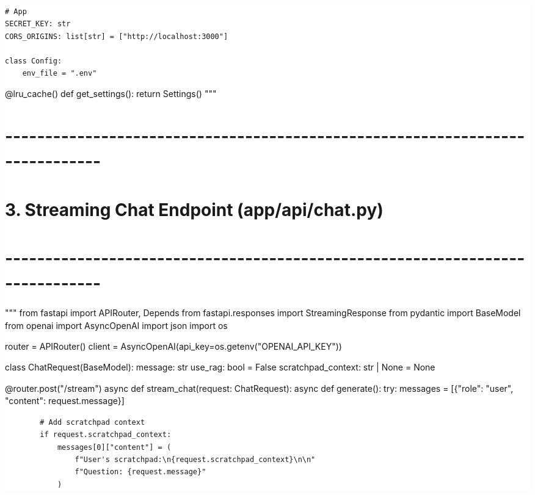     # App
    SECRET_KEY: str
    CORS_ORIGINS: list[str] = ["http://localhost:3000"]
    
    class Config:
        env_file = ".env"

@lru_cache()
def get_settings():
    return Settings()
"""

# -----------------------------------------------------------------------------

# 3. Streaming Chat Endpoint (app/api/chat.py)

# -----------------------------------------------------------------------------

"""
from fastapi import APIRouter, Depends
from fastapi.responses import StreamingResponse
from pydantic import BaseModel
from openai import AsyncOpenAI
import json
import os

router = APIRouter()
client = AsyncOpenAI(api_key=os.getenv("OPENAI_API_KEY"))

class ChatRequest(BaseModel):
    message: str
    use_rag: bool = False
    scratchpad_context: str | None = None

@router.post("/stream")
async def stream_chat(request: ChatRequest):
    async def generate():
        try:
            messages = [{"role": "user", "content": request.message}]

            # Add scratchpad context
            if request.scratchpad_context:
                messages[0]["content"] = (
                    f"User's scratchpad:\n{request.scratchpad_context}\n\n"
                    f"Question: {request.message}"
                )
            
